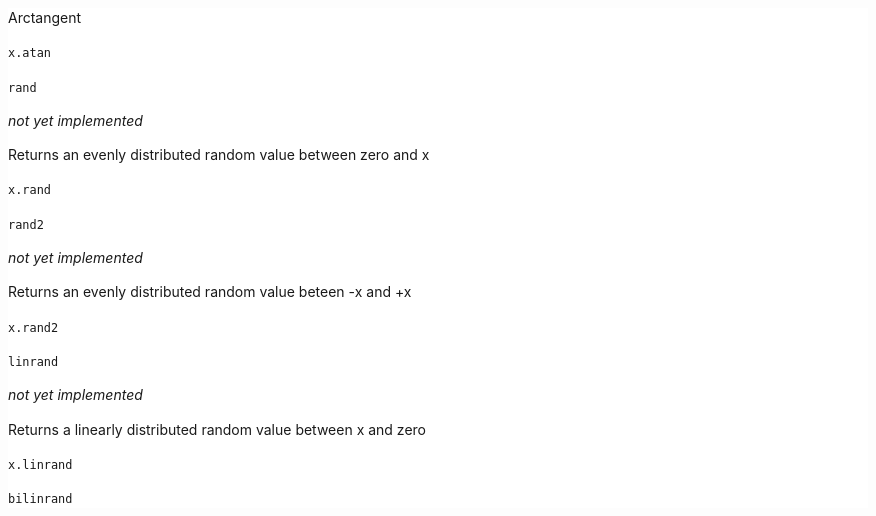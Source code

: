 </td><td>

Arctangent

</td><td>

<code>x.atan</code>

</td></tr>
<tr><td>

<code>rand</code>

</td><td>

<em>not yet implemented</em>

</td><td>

Returns an evenly distributed random value between zero and x

</td><td>

<code>x.rand</code>

</td></tr>
<tr><td>

<code>rand2</code>

</td><td>

<em>not yet implemented</em>

</td><td>

Returns an evenly distributed random value beteen -x and +x

</td><td>

<code>x.rand2</code>

</td></tr>
<tr><td>

<code>linrand</code>

</td><td>

<em>not yet implemented</em>

</td><td>

Returns a linearly distributed random value between x and zero

</td><td>

<code>x.linrand</code>

</td></tr>
<tr><td>

<code>bilinrand</code>

</td><td>
